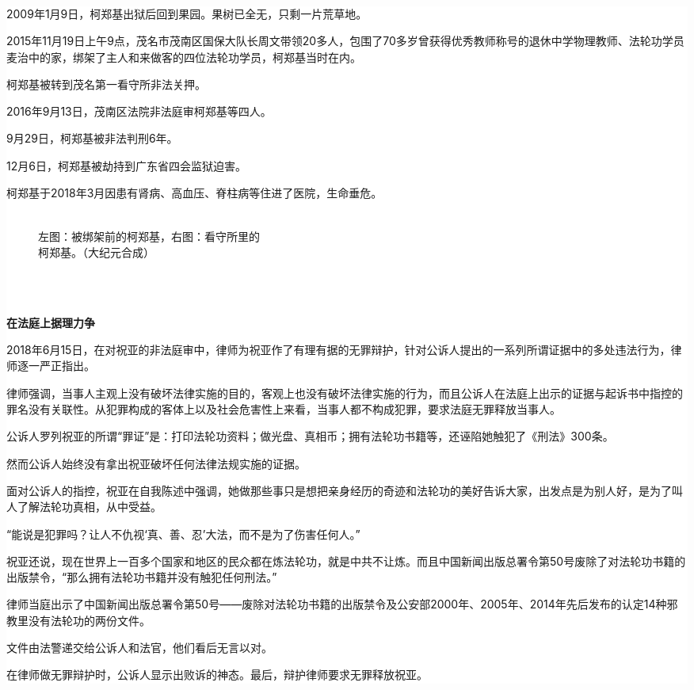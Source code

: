   2009年1月9日，柯郑基出狱后回到果园。果树已全无，只剩一片荒草地。
 </p>
 <p>
  2015年11月19日上午9点，茂名市茂南区国保大队长周文带领20多人，包围了70多岁曾获得优秀教师称号的退休中学物理教师、法轮功学员麦治中的家，绑架了主人和来做客的四位法轮功学员，柯郑基当时在内。
 </p>
 <p>
  柯郑基被转到茂名第一看守所非法关押。
 </p>
 <p>
  2016年9月13日，茂南区法院非法庭审柯郑基等四人。
 </p>
 <p>
  9月29日，柯郑基被非法判刑6年。
 </p>
 <p>
  12月6日，柯郑基被劫持到广东省四会监狱迫害。
 </p>
 <p>
  柯郑基于2018年3月因患有肾病、高血压、脊柱病等住进了医院，生命垂危。
 </p>
 <figure class="wp-caption alignnone" id="attachment_102939756" style="width: 293px">
  <img alt="" class="size-full wp-image-102939756" src="https://i.ntdtv.com/assets/uploads/2020/09/2020-09-13_142803.jpg">
   <br/><figcaption class="wp-caption-text">
    左图：被绑架前的柯郑基，右图：看守所里的柯郑基。（大纪元合成）
    <br/>
   </figcaption><br/>
  </img>
 </figure><br/>
 <p>
  <strong>
   在法庭上据理力争
  </strong>
 </p>
 <p>
  2018年6月15日，在对祝亚的非法庭审中，律师为祝亚作了有理有据的无罪辩护，针对公诉人提出的一系列所谓证据中的多处违法行为，律师逐一严正指出。
 </p>
 <p>
  律师强调，当事人主观上没有破坏法律实施的目的，客观上也没有破坏法律实施的行为，而且公诉人在法庭上出示的证据与起诉书中指控的罪名没有关联性。从犯罪构成的客体上以及社会危害性上来看，当事人都不构成犯罪，要求法庭无罪释放当事人。
 </p>
 <p>
  公诉人罗列祝亚的所谓“罪证”是：打印法轮功资料；做光盘、真相币；拥有法轮功书籍等，还诬陷她触犯了《刑法》300条。
 </p>
 <p>
  然而公诉人始终没有拿出祝亚破坏任何法律法规实施的证据。
 </p>
 <p>
  面对公诉人的指控，祝亚在自我陈述中强调，她做那些事只是想把亲身经历的奇迹和法轮功的美好告诉大家，出发点是为别人好，是为了叫人了解法轮功真相，从中受益。
 </p>
 <p>
  “能说是犯罪吗？让人不仇视‘真、善、忍’大法，而不是为了伤害任何人。”
 </p>
 <p>
  祝亚还说，现在世界上一百多个国家和地区的民众都在炼法轮功，就是中共不让炼。而且中国新闻出版总署令第50号废除了对法轮功书籍的出版禁令，“那么拥有法轮功书籍并没有触犯任何刑法。”
 </p>
 <p>
  律师当庭出示了中国新闻出版总署令第50号——废除对法轮功书籍的出版禁令及公安部2000年、2005年、2014年先后发布的认定14种邪教里没有法轮功的两份文件。
 </p>
 <p>
  文件由法警递交给公诉人和法官，他们看后无言以对。
 </p>
 <p>
  在律师做无罪辩护时，公诉人显示出败诉的神态。最后，辩护律师要求无罪释放祝亚。
